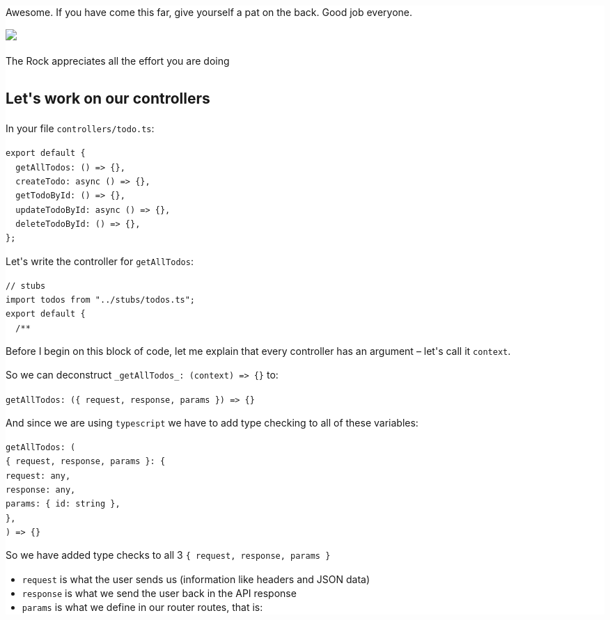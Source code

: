 Awesome. If you have come this far, give yourself a pat on the back. Good job everyone.

![](https://www.freecodecamp.org/news/content/images/2020/05/download-1.jpeg)

The Rock appreciates all the effort you are doing

## Let's work on our controllers

In your file  `controllers/todo.ts`:

```controllers
export default {
  getAllTodos: () => {},
  createTodo: async () => {},
  getTodoById: () => {},
  updateTodoById: async () => {},
  deleteTodoById: () => {},
};

```

Let's write the controller for  `getAllTodos`:

```controllers
// stubs
import todos from "../stubs/todos.ts";
export default {
  /**

```

Before I begin on this block of code, let me explain that every controller has an argument – let's call it  `context`.

So we can deconstruct  `_getAllTodos_: (context) => {}`  to:

```
getAllTodos: ({ request, response, params }) => {}
```

And since we are using  `typescript`  we have to add type checking to all of these variables:

```
getAllTodos: (
{ request, response, params }: { 
request: any, 
response: any, 
params: { id: string },
},
) => {}
```

So we have added type checks to all 3  `{ request, response, params }`

-   `request`  is what the user sends us (information like headers and JSON data)
-   `response`  is what we send the user back in the API response
-   `params`  is what we define in our router routes, that is:
